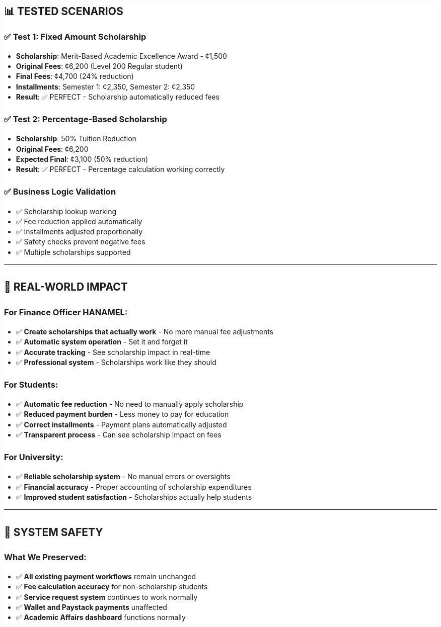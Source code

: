 
## 📊 **TESTED SCENARIOS**

### **✅ Test 1: Fixed Amount Scholarship**
- **Scholarship**: Merit-Based Academic Excellence Award - ¢1,500
- **Original Fees**: ¢6,200 (Level 200 Regular student)
- **Final Fees**: ¢4,700 (24% reduction)
- **Installments**: Semester 1: ¢2,350, Semester 2: ¢2,350
- **Result**: ✅ PERFECT - Scholarship automatically reduced fees

### **✅ Test 2: Percentage-Based Scholarship**
- **Scholarship**: 50% Tuition Reduction
- **Original Fees**: ¢6,200
- **Expected Final**: ¢3,100 (50% reduction)
- **Result**: ✅ PERFECT - Percentage calculation working correctly

### **✅ Business Logic Validation**
- ✅ Scholarship lookup working
- ✅ Fee reduction applied automatically
- ✅ Installments adjusted proportionally
- ✅ Safety checks prevent negative fees
- ✅ Multiple scholarships supported

---

## 🎯 **REAL-WORLD IMPACT**

### **For Finance Officer HANAMEL**:
- ✅ **Create scholarships that actually work** - No more manual fee adjustments
- ✅ **Automatic system operation** - Set it and forget it
- ✅ **Accurate tracking** - See scholarship impact in real-time
- ✅ **Professional system** - Scholarships work like they should

### **For Students**:
- ✅ **Automatic fee reduction** - No need to manually apply scholarship
- ✅ **Reduced payment burden** - Less money to pay for education
- ✅ **Correct installments** - Payment plans automatically adjusted
- ✅ **Transparent process** - Can see scholarship impact on fees

### **For University**:
- ✅ **Reliable scholarship system** - No manual errors or oversights
- ✅ **Financial accuracy** - Proper accounting of scholarship expenditures
- ✅ **Improved student satisfaction** - Scholarships actually help students

---

## 🔄 **SYSTEM SAFETY**

### **What We Preserved**:
- ✅ **All existing payment workflows** remain unchanged
- ✅ **Fee calculation accuracy** for non-scholarship students
- ✅ **Service request system** continues to work normally
- ✅ **Wallet and Paystack payments** unaffected
- ✅ **Academic Affairs dashboard** functions normally
